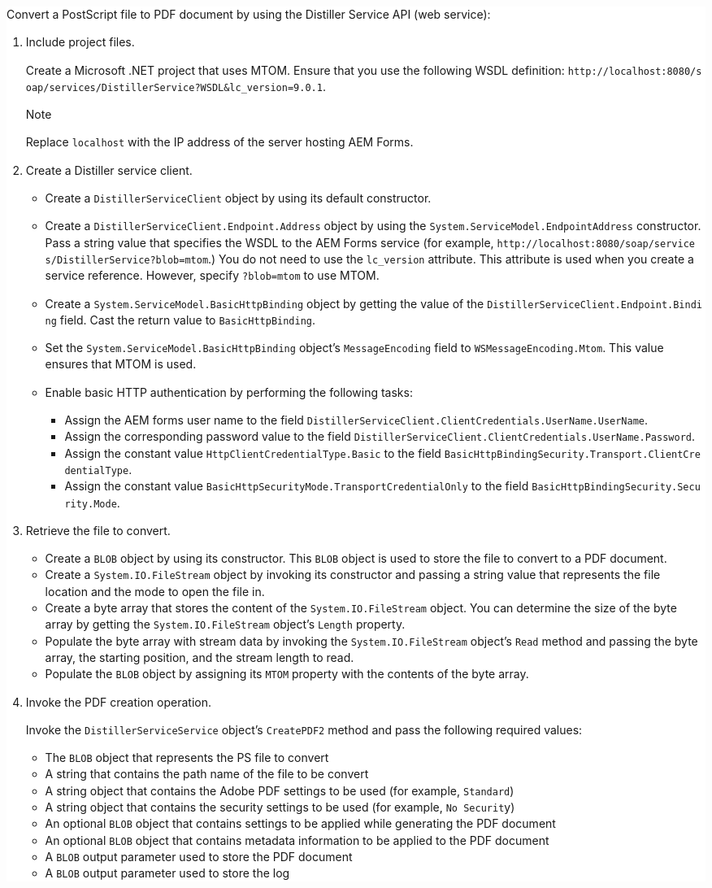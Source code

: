 Convert a PostScript file to PDF document by using the Distiller Service API (web service):

1. Include project files.

   Create a Microsoft .NET project that uses MTOM. Ensure that you use the following WSDL definition: `http://localhost:8080/soap/services/DistillerService?WSDL&lc_version=9.0.1`.

   >[!NOTE]
   >
   >Replace `localhost` with the IP address of the server hosting AEM Forms.

1. Create a Distiller service client.

    * Create a `DistillerServiceClient` object by using its default constructor. 
    * Create a `DistillerServiceClient.Endpoint.Address` object by using the `System.ServiceModel.EndpointAddress` constructor. Pass a string value that specifies the WSDL to the AEM Forms service (for example, `http://localhost:8080/soap/services/DistillerService?blob=mtom`.) You do not need to use the `lc_version` attribute. This attribute is used when you create a service reference. However, specify `?blob=mtom` to use MTOM.
    * Create a `System.ServiceModel.BasicHttpBinding` object by getting the value of the `DistillerServiceClient.Endpoint.Binding` field. Cast the return value to `BasicHttpBinding`. 
    * Set the `System.ServiceModel.BasicHttpBinding` object’s `MessageEncoding` field to `WSMessageEncoding.Mtom`. This value ensures that MTOM is used. 
    * Enable basic HTTP authentication by performing the following tasks:

        * Assign the AEM forms user name to the field `DistillerServiceClient.ClientCredentials.UserName.UserName`.
        * Assign the corresponding password value to the field `DistillerServiceClient.ClientCredentials.UserName.Password`.
        * Assign the constant value `HttpClientCredentialType.Basic` to the field `BasicHttpBindingSecurity.Transport.ClientCredentialType`. 
        * Assign the constant value `BasicHttpSecurityMode.TransportCredentialOnly` to the field `BasicHttpBindingSecurity.Security.Mode`.

1. Retrieve the file to convert.

    * Create a `BLOB` object by using its constructor. This `BLOB` object is used to store the file to convert to a PDF document.
    * Create a `System.IO.FileStream` object by invoking its constructor and passing a string value that represents the file location and the mode to open the file in. 
    * Create a byte array that stores the content of the `System.IO.FileStream` object. You can determine the size of the byte array by getting the `System.IO.FileStream` object’s `Length` property. 
    * Populate the byte array with stream data by invoking the `System.IO.FileStream` object’s `Read` method and passing the byte array, the starting position, and the stream length to read.
    * Populate the `BLOB` object by assigning its `MTOM` property with the contents of the byte array.

1. Invoke the PDF creation operation.

   Invoke the `DistillerServiceService` object’s `CreatePDF2` method and pass the following required values:

    * The `BLOB` object that represents the PS file to convert
    * A string that contains the path name of the file to be convert
    * A string object that contains the Adobe PDF settings to be used (for example, `Standard`)
    * A string object that contains the security settings to be used (for example, `No Securit`y)
    * An optional `BLOB` object that contains settings to be applied while generating the PDF document
    * An optional `BLOB` object that contains metadata information to be applied to the PDF document
    * A `BLOB` output parameter used to store the PDF document 
    * A `BLOB` output parameter used to store the log
